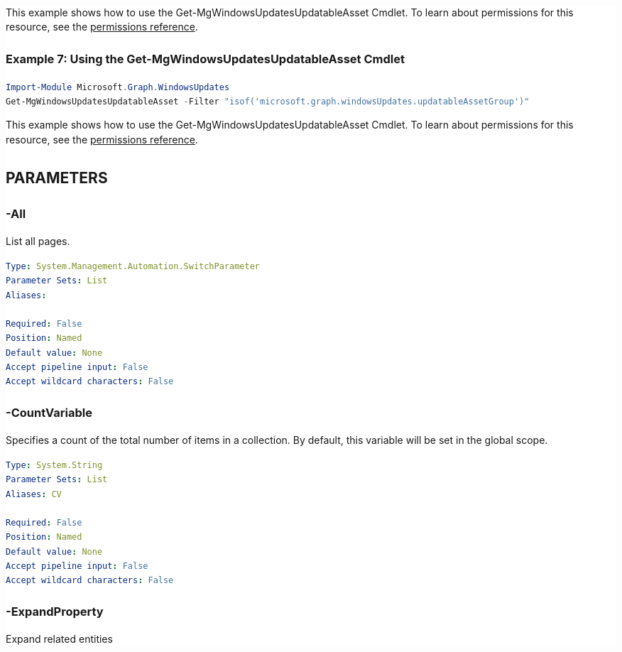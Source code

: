 This example shows how to use the Get-MgWindowsUpdatesUpdatableAsset Cmdlet.
To learn about permissions for this resource, see the [permissions reference](/graph/permissions-reference).

### Example 7: Using the Get-MgWindowsUpdatesUpdatableAsset Cmdlet
```powershell
Import-Module Microsoft.Graph.WindowsUpdates
Get-MgWindowsUpdatesUpdatableAsset -Filter "isof('microsoft.graph.windowsUpdates.updatableAssetGroup')" 
```

This example shows how to use the Get-MgWindowsUpdatesUpdatableAsset Cmdlet.
To learn about permissions for this resource, see the [permissions reference](/graph/permissions-reference).

## PARAMETERS

### -All
List all pages.

```yaml
Type: System.Management.Automation.SwitchParameter
Parameter Sets: List
Aliases:

Required: False
Position: Named
Default value: None
Accept pipeline input: False
Accept wildcard characters: False
```

### -CountVariable
Specifies a count of the total number of items in a collection.
By default, this variable will be set in the global scope.

```yaml
Type: System.String
Parameter Sets: List
Aliases: CV

Required: False
Position: Named
Default value: None
Accept pipeline input: False
Accept wildcard characters: False
```

### -ExpandProperty
Expand related entities
